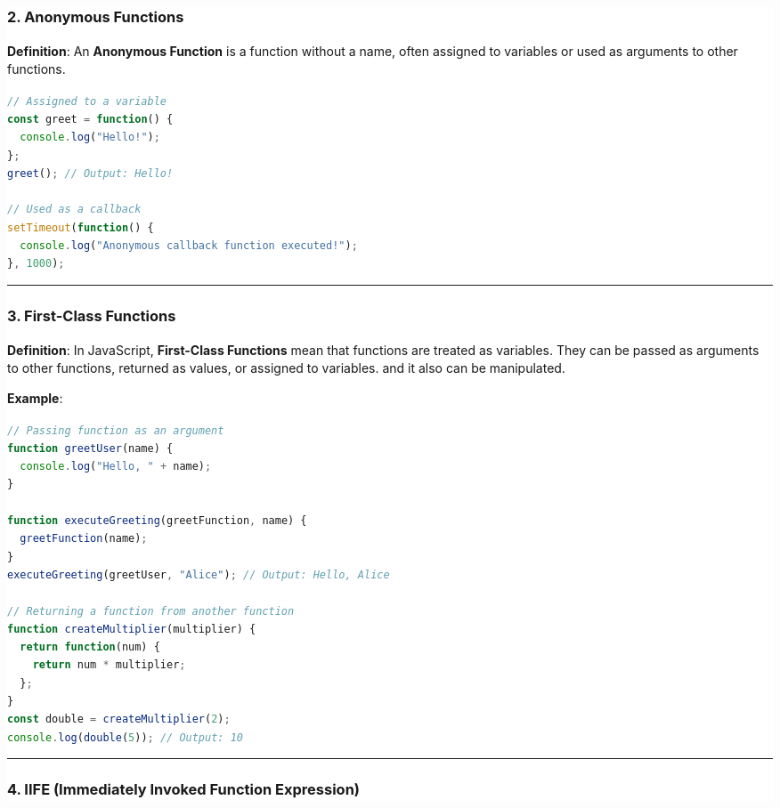 
### 2. Anonymous Functions

**Definition**:
An **Anonymous Function** is a function without a name, often assigned to variables or used as arguments to other functions.

```javascript
// Assigned to a variable
const greet = function() {
  console.log("Hello!");
};
greet(); // Output: Hello!

// Used as a callback
setTimeout(function() {
  console.log("Anonymous callback function executed!");
}, 1000);
```

---

### 3. First-Class Functions

**Definition**:
In JavaScript, **First-Class Functions** mean that functions are treated as variables. 
They can be passed as arguments to other functions, returned as values, or assigned to variables. and it also can be manipulated.

**Example**:

```javascript
// Passing function as an argument
function greetUser(name) {
  console.log("Hello, " + name);
}

function executeGreeting(greetFunction, name) {
  greetFunction(name);
}
executeGreeting(greetUser, "Alice"); // Output: Hello, Alice

// Returning a function from another function
function createMultiplier(multiplier) {
  return function(num) {
    return num * multiplier;
  };
}
const double = createMultiplier(2);
console.log(double(5)); // Output: 10
```

---

### 4. IIFE (Immediately Invoked Function Expression)
